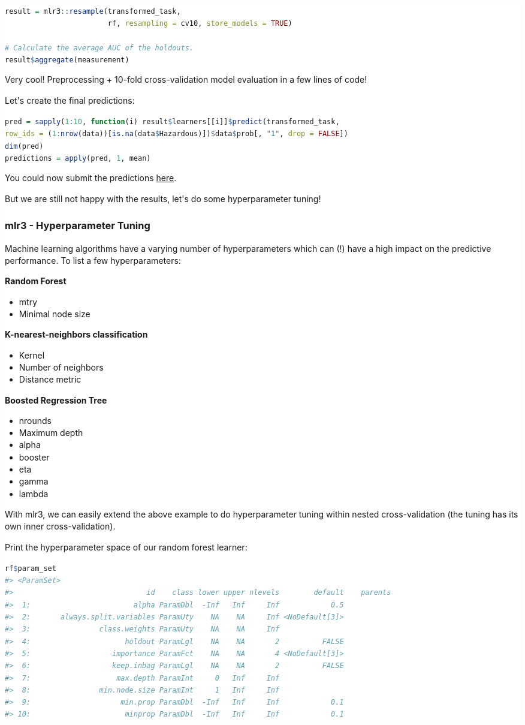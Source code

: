```r
result = mlr3::resample(transformed_task,
                        rf, resampling = cv10, store_models = TRUE)

# Calculate the average AUC of the holdouts.
result$aggregate(measurement)
```

Very cool! Preprocessing + 10-fold cross-validation model evaluation in a few lines of code!

Let's create the final predictions:


```r
pred = sapply(1:10, function(i) result$learners[[i]]$predict(transformed_task,
row_ids = (1:nrow(data))[is.na(data$Hazardous)])$data$prob[, "1", drop = FALSE])
dim(pred)
predictions = apply(pred, 1, mean)
```

You could now submit the predictions <a href="http://rhsbio7.uni-regensburg.de:8500" target="_blank" rel="noopener">here</a>.

But we are still not happy with the results, let's do some hyperparameter tuning!


### mlr3 - Hyperparameter Tuning

Machine learning algorithms have a varying number of hyperparameters which can (!) have a high impact on the predictive performance. To list a few hyperparameters:

**Random Forest**

* mtry
* Minimal node size

**K-nearest-neighbors classification**

* Kernel
* Number of neighbors
* Distance metric

**Boosted Regression Tree**

* nrounds
* Maximum depth
* alpha
* booster
* eta
* gamma
* lambda

With mlr3, we can easily extend the above example to do hyperparameter tuning within nested cross-validation (the tuning has its own inner cross-validation).

Print the hyperparameter space of our random forest learner:


```r
rf$param_set
#> <ParamSet>
#>                               id    class lower upper nlevels        default    parents
#>  1:                        alpha ParamDbl  -Inf   Inf     Inf            0.5           
#>  2:       always.split.variables ParamUty    NA    NA     Inf <NoDefault[3]>           
#>  3:                class.weights ParamUty    NA    NA     Inf                          
#>  4:                      holdout ParamLgl    NA    NA       2          FALSE           
#>  5:                   importance ParamFct    NA    NA       4 <NoDefault[3]>           
#>  6:                   keep.inbag ParamLgl    NA    NA       2          FALSE           
#>  7:                    max.depth ParamInt     0   Inf     Inf                          
#>  8:                min.node.size ParamInt     1   Inf     Inf                          
#>  9:                     min.prop ParamDbl  -Inf   Inf     Inf            0.1           
#> 10:                      minprop ParamDbl  -Inf   Inf     Inf            0.1           
```